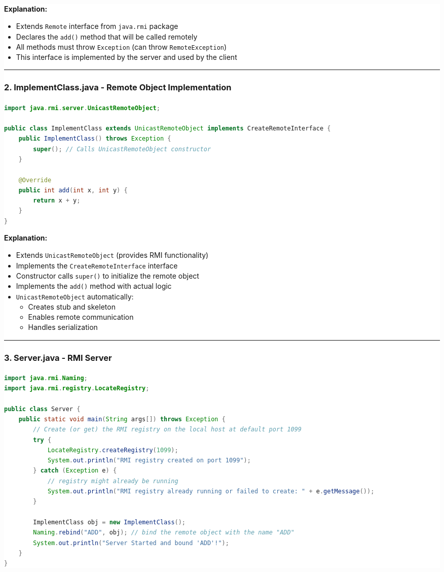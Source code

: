 **Explanation:**

- Extends `Remote` interface from `java.rmi` package
- Declares the `add()` method that will be called remotely
- All methods must throw `Exception` (can throw `RemoteException`)
- This interface is implemented by the server and used by the client

---

### 2. **ImplementClass.java** - Remote Object Implementation

```java
import java.rmi.server.UnicastRemoteObject;

public class ImplementClass extends UnicastRemoteObject implements CreateRemoteInterface {
    public ImplementClass() throws Exception {
        super(); // Calls UnicastRemoteObject constructor
    }

    @Override
    public int add(int x, int y) {
        return x + y;
    }
}
```

**Explanation:**

- Extends `UnicastRemoteObject` (provides RMI functionality)
- Implements the `CreateRemoteInterface` interface
- Constructor calls `super()` to initialize the remote object
- Implements the `add()` method with actual logic
- `UnicastRemoteObject` automatically:
  - Creates stub and skeleton
  - Enables remote communication
  - Handles serialization

---

### 3. **Server.java** - RMI Server

```java
import java.rmi.Naming;
import java.rmi.registry.LocateRegistry;

public class Server {
    public static void main(String args[]) throws Exception {
        // Create (or get) the RMI registry on the local host at default port 1099
        try {
            LocateRegistry.createRegistry(1099);
            System.out.println("RMI registry created on port 1099");
        } catch (Exception e) {
            // registry might already be running
            System.out.println("RMI registry already running or failed to create: " + e.getMessage());
        }

        ImplementClass obj = new ImplementClass();
        Naming.rebind("ADD", obj); // bind the remote object with the name "ADD"
        System.out.println("Server Started and bound 'ADD'!");
    }
}
```
